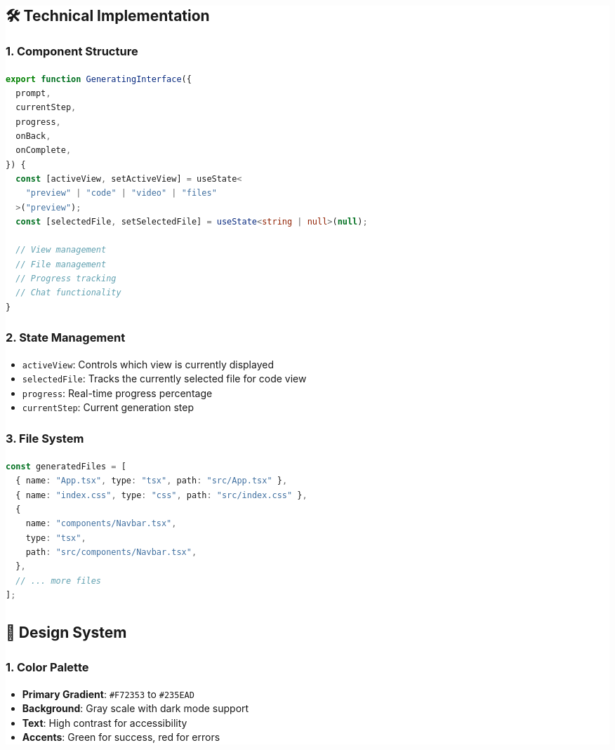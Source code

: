 ## 🛠 Technical Implementation

### 1. Component Structure

```typescript
export function GeneratingInterface({
  prompt,
  currentStep,
  progress,
  onBack,
  onComplete,
}) {
  const [activeView, setActiveView] = useState<
    "preview" | "code" | "video" | "files"
  >("preview");
  const [selectedFile, setSelectedFile] = useState<string | null>(null);

  // View management
  // File management
  // Progress tracking
  // Chat functionality
}
```

### 2. State Management

- `activeView`: Controls which view is currently displayed
- `selectedFile`: Tracks the currently selected file for code view
- `progress`: Real-time progress percentage
- `currentStep`: Current generation step

### 3. File System

```typescript
const generatedFiles = [
  { name: "App.tsx", type: "tsx", path: "src/App.tsx" },
  { name: "index.css", type: "css", path: "src/index.css" },
  {
    name: "components/Navbar.tsx",
    type: "tsx",
    path: "src/components/Navbar.tsx",
  },
  // ... more files
];
```

## 🎨 Design System

### 1. Color Palette

- **Primary Gradient**: `#F72353` to `#235EAD`
- **Background**: Gray scale with dark mode support
- **Text**: High contrast for accessibility
- **Accents**: Green for success, red for errors
